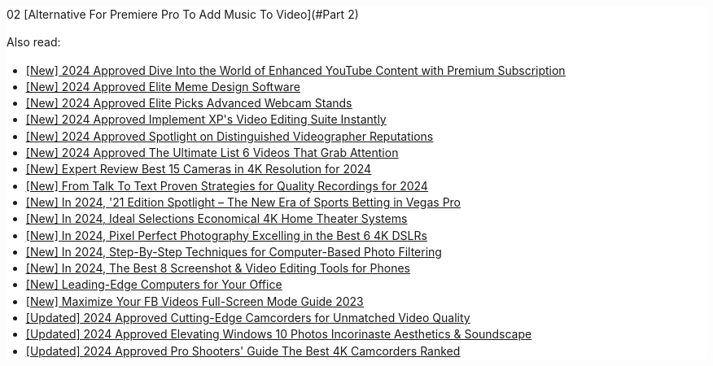 02 [Alternative For Premiere Pro To Add Music To Video](#Part 2)


<ins class="adsbygoogle"
     style="display:block"
     data-ad-format="autorelaxed"
     data-ad-client="ca-pub-7571918770474297"
     data-ad-slot="1223367746"></ins>



<ins class="adsbygoogle"
     style="display:block"
     data-ad-client="ca-pub-7571918770474297"
     data-ad-slot="8358498916"
     data-ad-format="auto"
     data-full-width-responsive="true"></ins>


<span class="atpl-alsoreadstyle">Also read:</span>
<div><ul>
<li><a href="https://youtube-sure.techidaily.com/024-approved-dive-into-the-world-of-enhanced-youtube-content-with-premium-subscription/"><u>[New] 2024 Approved  Dive Into the World of Enhanced YouTube Content with Premium Subscription</u></a></li>
<li><a href="https://fox-http.techidaily.com/new-2024-approved-elite-meme-design-software/"><u>[New] 2024 Approved  Elite Meme Design Software</u></a></li>
<li><a href="https://fox-links.techidaily.com/new-2024-approved-elite-picks-advanced-webcam-stands/"><u>[New] 2024 Approved  Elite Picks  Advanced Webcam Stands</u></a></li>
<li><a href="https://fox-links.techidaily.com/new-2024-approved-implement-xps-video-editing-suite-instantly/"><u>[New] 2024 Approved  Implement XP's Video Editing Suite Instantly</u></a></li>
<li><a href="https://fox-links.techidaily.com/new-2024-approved-spotlight-on-distinguished-videographer-reputations/"><u>[New] 2024 Approved  Spotlight on Distinguished Videographer Reputations</u></a></li>
<li><a href="https://fox-links.techidaily.com/new-2024-approved-the-ultimate-list-6-videos-that-grab-attention/"><u>[New] 2024 Approved  The Ultimate List  6 Videos That Grab Attention</u></a></li>
<li><a href="https://fox-links.techidaily.com/new-expert-review-best-15-cameras-in-4k-resolution-for-2024/"><u>[New] Expert Review  Best 15 Cameras in 4K Resolution for 2024</u></a></li>
<li><a href="https://fox-links.techidaily.com/new-from-talk-to-text-proven-strategies-for-quality-recordings-for-2024/"><u>[New] From Talk To Text  Proven Strategies for Quality Recordings for 2024</u></a></li>
<li><a href="https://fox-links.techidaily.com/new-in-2024-21-edition-spotlight-the-new-era-of-sports-betting-in-vegas-pro/"><u>[New] In 2024, '21 Edition Spotlight – The New Era of Sports Betting in Vegas Pro</u></a></li>
<li><a href="https://fox-links.techidaily.com/new-in-2024-ideal-selections-economical-4k-home-theater-systems/"><u>[New] In 2024, Ideal Selections  Economical 4K Home Theater Systems</u></a></li>
<li><a href="https://fox-boxes.techidaily.com/new-in-2024-pixel-perfect-photography-excelling-in-the-best-6-4k-dslrs/"><u>[New] In 2024, Pixel Perfect Photography  Excelling in the Best 6 4K DSLRs</u></a></li>
<li><a href="https://fox-links.techidaily.com/new-in-2024-step-by-step-techniques-for-computer-based-photo-filtering/"><u>[New] In 2024, Step-By-Step Techniques for Computer-Based Photo Filtering</u></a></li>
<li><a href="https://fox-links.techidaily.com/new-in-2024-the-best-8-screenshot-and-video-editing-tools-for-phones/"><u>[New] In 2024, The Best 8 Screenshot & Video Editing Tools for Phones</u></a></li>
<li><a href="https://fox-links.techidaily.com/new-leading-edge-computers-for-your-office/"><u>[New] Leading-Edge Computers for Your Office</u></a></li>
<li><a href="https://facebook-videos.techidaily.com/new-maximize-your-fb-videos-full-screen-mode-guide-2023/"><u>[New] Maximize Your FB Videos  Full-Screen Mode Guide 2023</u></a></li>
<li><a href="https://fox-links.techidaily.com/updated-2024-approved-cutting-edge-camcorders-for-unmatched-video-quality/"><u>[Updated] 2024 Approved  Cutting-Edge Camcorders for Unmatched Video Quality</u></a></li>
<li><a href="https://fox-links.techidaily.com/updated-2024-approved-elevating-windows-10-photos-incorinaste-aesthetics-and-soundscape/"><u>[Updated] 2024 Approved  Elevating Windows 10 Photos  Incorinaste Aesthetics & Soundscape</u></a></li>
<li><a href="https://fox-blue.techidaily.com/updated-2024-approved-pro-shooters-guide-the-best-4k-camcorders-ranked/"><u>[Updated] 2024 Approved  Pro Shooters' Guide  The Best 4K Camcorders Ranked</u></a></li>